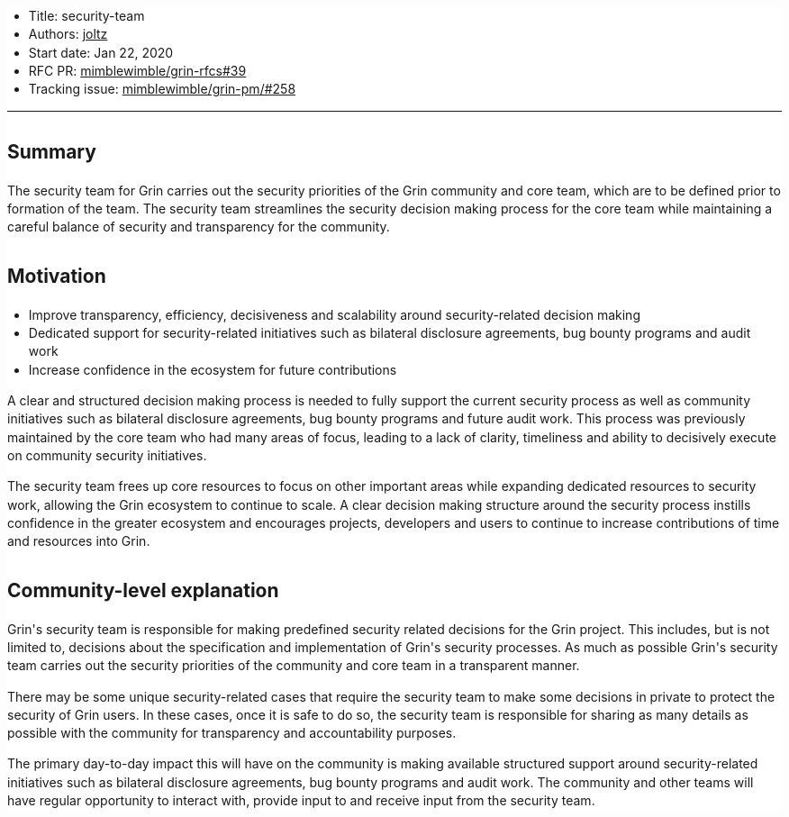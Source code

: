 
- Title: security-team
- Authors: [joltz](mailto:joltz@protonmail.com)
- Start date: Jan 22, 2020
- RFC PR: [mimblewimble/grin-rfcs#39](https://github.com/mimblewimble/grin-rfcs/pull/39)
- Tracking issue: [mimblewimble/grin-pm/#258](https://github.com/mimblewimble/grin-pm/issues/258)

---

## Summary
[summary]: #summary

The security team for Grin carries out the security priorities of the Grin community and core team, which are to be defined prior to formation of the team. The security team streamlines the security decision making process for the core team while maintaining a careful balance of security and transparency for the community.

## Motivation
[motivation]: #motivation

* Improve transparency, efficiency, decisiveness and scalability around security-related decision making
* Dedicated support for security-related initiatives such as bilateral disclosure agreements, bug bounty programs and audit work
* Increase confidence in the ecosystem for future contributions

A clear and structured decision making process is needed to fully support the current security process as well as community initiatives such as bilateral disclosure agreements, bug bounty programs and future audit work. This process was previously maintained by the core team who had many areas of focus, leading to a lack of clarity, timeliness and ability to decisively execute on community security initiatives.

The security team frees up core resources to focus on other important areas while expanding dedicated resources to security work, allowing the Grin ecosystem to continue to scale. A clear decision making structure around the security process instills confidence in the greater ecosystem and encourages projects, developers and users to continue to increase contributions of time and resources into Grin.

## Community-level explanation
[community-level-explanation]: #community-level-explanation

Grin's security team is responsible for making predefined security related decisions for the Grin project. This includes, but is not limited to, decisions about the specification and implementation of Grin's security processes. As much as possible Grin's security team carries out the security priorities of the community and core team in a transparent manner.

There may be some unique security-related cases that require the security team to make some decisions in private to protect the security of Grin users. In these cases, once it is safe to do so, the security team is responsible for sharing as many details as possible with the community for transparency and accountability purposes.

The primary day-to-day impact this will have on the community is making available structured support around security-related initiatives such as bilateral disclosure agreements, bug bounty programs and audit work. The community and other teams will have regular opportunity to interact with, provide input to and receive input from the security team.


[reference-level-explanation]: #reference-level-explanation
[drawbacks]: #drawbacks
[rationale-and-alternatives]: #rationale-and-alternatives
[prior-art]: #prior-art
[unresolved-questions]: #unresolved-questions
[future-possibilities]: #future-possibilities
[references]: #references